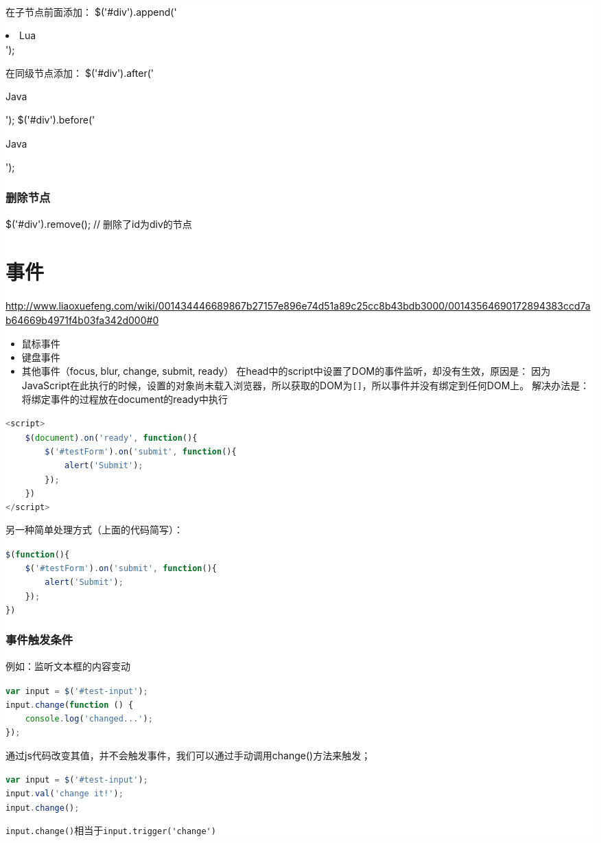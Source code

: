 在子节点前面添加：
$('#div').append('<li>Lua</li>');

在同级节点添加：
$('#div').after('<p>Java</p>');
$('#div').before('<p>Java</p>');

### 删除节点
$('#div').remove(); // 删除了id为div的节点



事件
====
http://www.liaoxuefeng.com/wiki/001434446689867b27157e896e74d51a89c25cc8b43bdb3000/00143564690172894383ccd7ab64669b4971f4b03fa342d000#0

* 鼠标事件
* 键盘事件
* 其他事件（focus, blur, change, submit, ready）
在head中的script中设置了DOM的事件监听，却没有生效，原因是：
因为JavaScript在此执行的时候，设置的对象尚未载入浏览器，所以获取的DOM为`[]`，所以事件并没有绑定到任何DOM上。
解决办法是：
将绑定事件的过程放在document的ready中执行
```js
<script>
	$(document).on('ready', function(){
		$('#testForm').on('submit', function(){
			alert('Submit');
		});
	})
</script>
```
另一种简单处理方式（上面的代码简写）：
```js
$(function(){
	$('#testForm').on('submit', function(){
		alert('Submit');
	});
})
```


### 事件触发条件

例如：监听文本框的内容变动
``` js
var input = $('#test-input');
input.change(function () {
	console.log('changed...');
});
```

通过js代码改变其值，并不会触发事件，我们可以通过手动调用change()方法来触发；
``` js
var input = $('#test-input');
input.val('change it!');
input.change();
```
`input.change()`相当于`input.trigger('change')`
